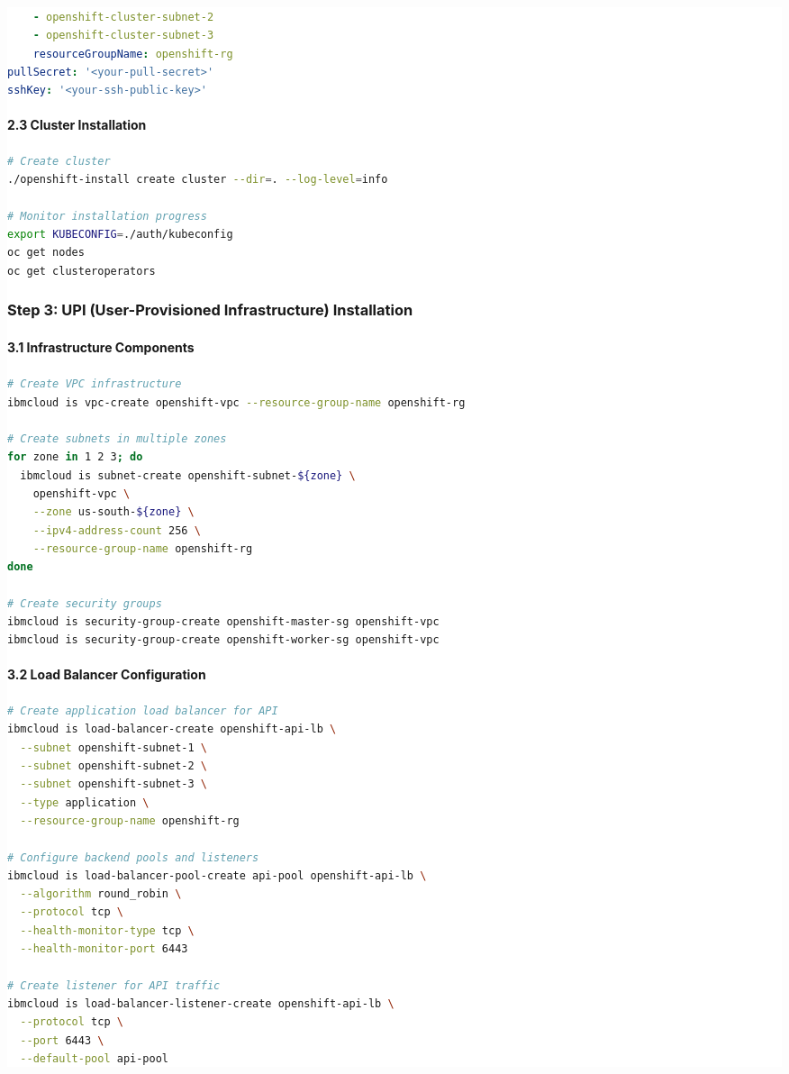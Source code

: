 ```yaml
    - openshift-cluster-subnet-2
    - openshift-cluster-subnet-3
    resourceGroupName: openshift-rg
pullSecret: '<your-pull-secret>'
sshKey: '<your-ssh-public-key>'
```

#### 2.3 Cluster Installation
```bash
# Create cluster
./openshift-install create cluster --dir=. --log-level=info

# Monitor installation progress
export KUBECONFIG=./auth/kubeconfig
oc get nodes
oc get clusteroperators
```

### Step 3: UPI (User-Provisioned Infrastructure) Installation

#### 3.1 Infrastructure Components
```bash
# Create VPC infrastructure
ibmcloud is vpc-create openshift-vpc --resource-group-name openshift-rg

# Create subnets in multiple zones
for zone in 1 2 3; do
  ibmcloud is subnet-create openshift-subnet-${zone} \
    openshift-vpc \
    --zone us-south-${zone} \
    --ipv4-address-count 256 \
    --resource-group-name openshift-rg
done

# Create security groups
ibmcloud is security-group-create openshift-master-sg openshift-vpc
ibmcloud is security-group-create openshift-worker-sg openshift-vpc
```

#### 3.2 Load Balancer Configuration
```bash
# Create application load balancer for API
ibmcloud is load-balancer-create openshift-api-lb \
  --subnet openshift-subnet-1 \
  --subnet openshift-subnet-2 \
  --subnet openshift-subnet-3 \
  --type application \
  --resource-group-name openshift-rg

# Configure backend pools and listeners
ibmcloud is load-balancer-pool-create api-pool openshift-api-lb \
  --algorithm round_robin \
  --protocol tcp \
  --health-monitor-type tcp \
  --health-monitor-port 6443

# Create listener for API traffic
ibmcloud is load-balancer-listener-create openshift-api-lb \
  --protocol tcp \
  --port 6443 \
  --default-pool api-pool
```
